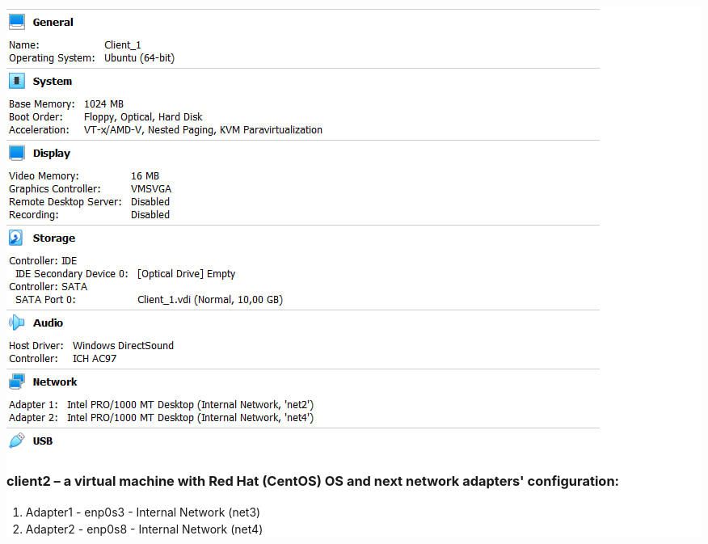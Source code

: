 ![overview-page](screenshots/client1_conf.jpg "overview-page") 

### client2 – a virtual machine with Red Hat (CentOS) OS and next network adapters' configuration:
1. Adapter1 - enp0s3 - Internal Network (net3)
2. Adapter2 - enp0s8 - Internal Network (net4)
